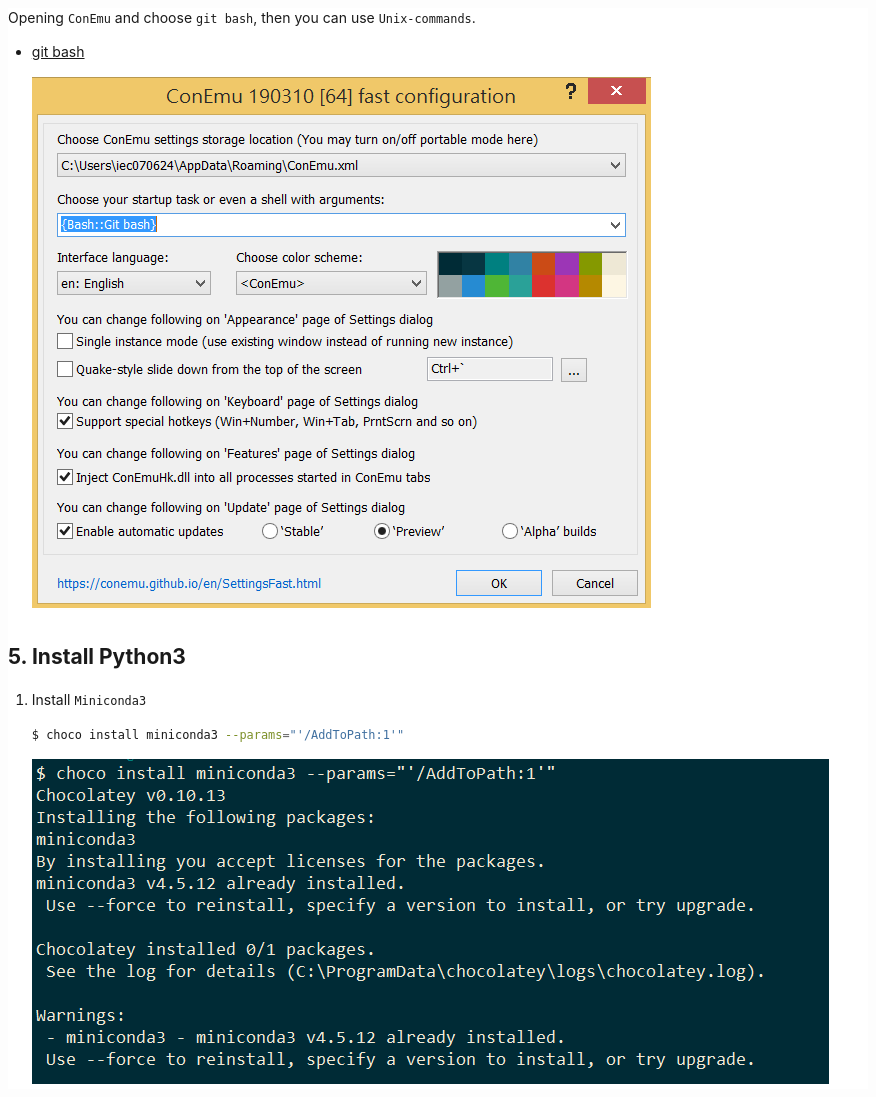 Opening ```ConEmu``` and choose ```git bash```, then you can use ```Unix-commands```.

- [git bash]()
    
    <img src="img/gitbash.png">

<div class="page"/>

## 5. Install Python3

1. Install ```Miniconda3```

    ```bash
    $ choco install miniconda3 --params="'/AddToPath:1'"
    ```

    <img src="img/miniconda.png">
